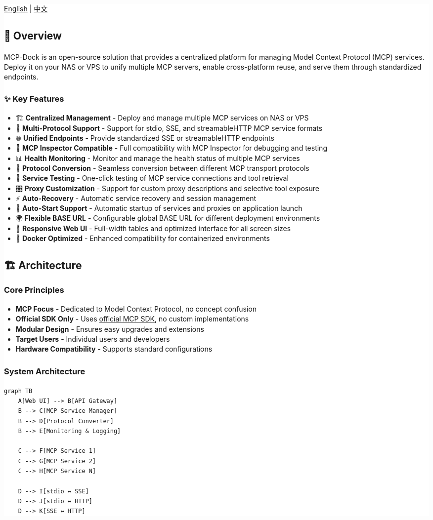 [English](README.md) | [中文](README_CN.md)

</div>

## 🌟 Overview

MCP-Dock is an open-source solution that provides a centralized platform for managing Model Context Protocol (MCP) services. Deploy it on your NAS or VPS to unify multiple MCP servers, enable cross-platform reuse, and serve them through standardized endpoints.

### ✨ Key Features

- 🏗️ **Centralized Management** - Deploy and manage multiple MCP services on NAS or VPS
- 🔌 **Multi-Protocol Support** - Support for stdio, SSE, and streamableHTTP MCP service formats
- 🌐 **Unified Endpoints** - Provide standardized SSE or streamableHTTP endpoints
- 🎯 **MCP Inspector Compatible** - Full compatibility with MCP Inspector for debugging and testing
- 📊 **Health Monitoring** - Monitor and manage the health status of multiple MCP services
- 🔄 **Protocol Conversion** - Seamless conversion between different MCP transport protocols
- 🧪 **Service Testing** - One-click testing of MCP service connections and tool retrieval
- 🎛️ **Proxy Customization** - Support for custom proxy descriptions and selective tool exposure
- ⚡ **Auto-Recovery** - Automatic service recovery and session management
- 🚀 **Auto-Start Support** - Automatic startup of services and proxies on application launch
- 🌍 **Flexible BASE URL** - Configurable global BASE URL for different deployment environments
- 📱 **Responsive Web UI** - Full-width tables and optimized interface for all screen sizes
- 🐳 **Docker Optimized** - Enhanced compatibility for containerized environments

## 🏗️ Architecture

### Core Principles

- **MCP Focus** - Dedicated to Model Context Protocol, no concept confusion
- **Official SDK Only** - Uses [official MCP SDK](https://github.com/modelcontextprotocol/python-sdk), no custom implementations
- **Modular Design** - Ensures easy upgrades and extensions
- **Target Users** - Individual users and developers
- **Hardware Compatibility** - Supports standard configurations

### System Architecture

```mermaid
graph TB
    A[Web UI] --> B[API Gateway]
    B --> C[MCP Service Manager]
    B --> D[Protocol Converter]
    B --> E[Monitoring & Logging]
    
    C --> F[MCP Service 1]
    C --> G[MCP Service 2]
    C --> H[MCP Service N]
    
    D --> I[stdio ↔ SSE]
    D --> J[stdio ↔ HTTP]
    D --> K[SSE ↔ HTTP]
```
